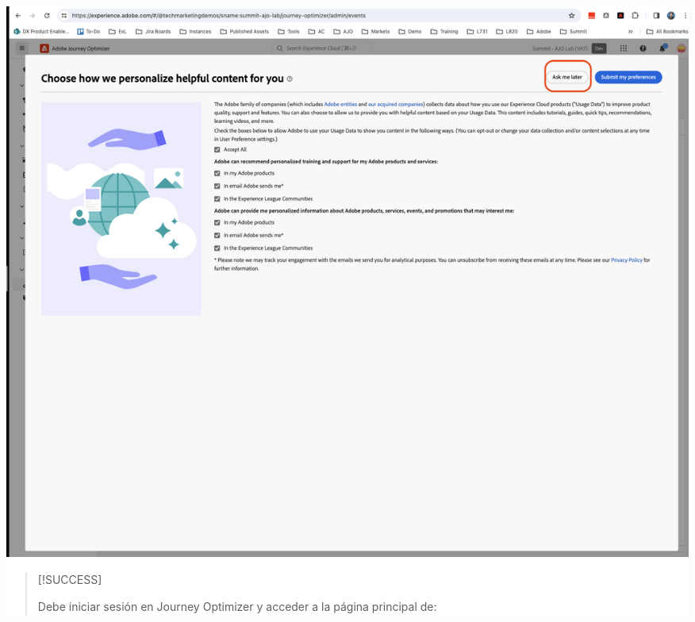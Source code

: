    ![Ventana emergente de personalización](/help/summit/l820-lab-workbook/assets/2-1-4-ajo-personalization-pop-up.png)


>[!SUCCESS]
>
>Debe iniciar sesión en Journey Optimizer y acceder a la página principal de:
>